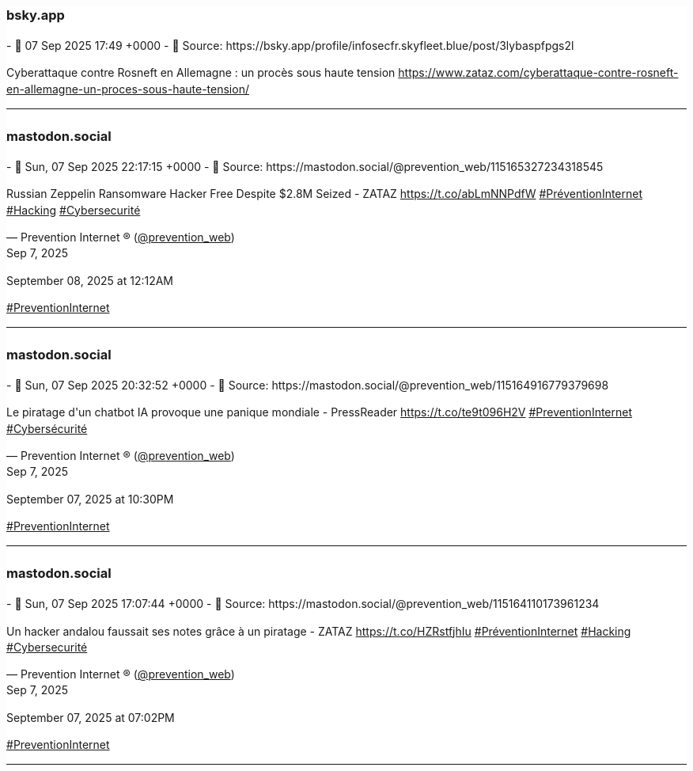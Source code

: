 
<h3 class="class_h3">bsky.app</h3>
- 📅 07 Sep 2025 17:49 +0000
- 🔗 Source: https://bsky.app/profile/infosecfr.skyfleet.blue/post/3lybaspfpgs2l

Cyberattaque contre Rosneft en Allemagne : un procès sous haute tension
https://www.zataz.com/cyberattaque-contre-rosneft-en-allemagne-un-proces-sous-haute-tension/

---

<h3 class="class_h3">mastodon.social</h3>
- 📅 Sun, 07 Sep 2025 22:17:15 +0000
- 🔗 Source: https://mastodon.social/@prevention_web/115165327234318545

<p>Russian Zeppelin Ransomware Hacker Free Despite $2.8M Seized - ZATAZ <a href="https://t.co/abLmNNPdfW" rel="nofollow noopener" target="_blank"><span class="invisible">https://</span><span class="">t.co/abLmNNPdfW</span><span class="invisible"></span></a> <a class="mention hashtag" href="https://mastodon.social/tags/Pr%C3%A9ventionInternet" rel="tag">#<span>PréventionInternet</span></a> <a class="mention hashtag" href="https://mastodon.social/tags/Hacking" rel="tag">#<span>Hacking</span></a> <a class="mention hashtag" href="https://mastodon.social/tags/Cybersecurit%C3%A9" rel="tag">#<span>Cybersecurité</span></a></p><p>  — Prevention Internet ® (<span class="h-card"><a class="u-url mention" href="https://mastodon.social/@prevention_web">@<span>prevention_web</span></a></span>)<br />  Sep 7, 2025</p><p>September 08, 2025 at 12:12AM</p><p><a class="mention hashtag" href="https://mastodon.social/tags/PreventionInternet" rel="tag">#<span>PreventionInternet</span></a></p>

---

<h3 class="class_h3">mastodon.social</h3>
- 📅 Sun, 07 Sep 2025 20:32:52 +0000
- 🔗 Source: https://mastodon.social/@prevention_web/115164916779379698

<p>Le piratage d'un chatbot IA provoque une panique mondiale - PressReader <a href="https://t.co/te9t096H2V" rel="nofollow noopener" target="_blank"><span class="invisible">https://</span><span class="">t.co/te9t096H2V</span><span class="invisible"></span></a> <a class="mention hashtag" href="https://mastodon.social/tags/PreventionInternet" rel="tag">#<span>PreventionInternet</span></a> <a class="mention hashtag" href="https://mastodon.social/tags/Cybers%C3%A9curit%C3%A9" rel="tag">#<span>Cybersécurité</span></a></p><p>  — Prevention Internet ® (<span class="h-card"><a class="u-url mention" href="https://mastodon.social/@prevention_web">@<span>prevention_web</span></a></span>)<br />  Sep 7, 2025</p><p>September 07, 2025 at 10:30PM</p><p><a class="mention hashtag" href="https://mastodon.social/tags/PreventionInternet" rel="tag">#<span>PreventionInternet</span></a></p>

---

<h3 class="class_h3">mastodon.social</h3>
- 📅 Sun, 07 Sep 2025 17:07:44 +0000
- 🔗 Source: https://mastodon.social/@prevention_web/115164110173961234

<p>Un hacker andalou faussait ses notes grâce à un piratage - ZATAZ <a href="https://t.co/HZRstfjhIu" rel="nofollow noopener" target="_blank"><span class="invisible">https://</span><span class="">t.co/HZRstfjhIu</span><span class="invisible"></span></a> <a class="mention hashtag" href="https://mastodon.social/tags/Pr%C3%A9ventionInternet" rel="tag">#<span>PréventionInternet</span></a> <a class="mention hashtag" href="https://mastodon.social/tags/Hacking" rel="tag">#<span>Hacking</span></a> <a class="mention hashtag" href="https://mastodon.social/tags/Cybersecurit%C3%A9" rel="tag">#<span>Cybersecurité</span></a></p><p>  — Prevention Internet ® (<span class="h-card"><a class="u-url mention" href="https://mastodon.social/@prevention_web">@<span>prevention_web</span></a></span>)<br />  Sep 7, 2025</p><p>September 07, 2025 at 07:02PM</p><p><a class="mention hashtag" href="https://mastodon.social/tags/PreventionInternet" rel="tag">#<span>PreventionInternet</span></a></p>

---